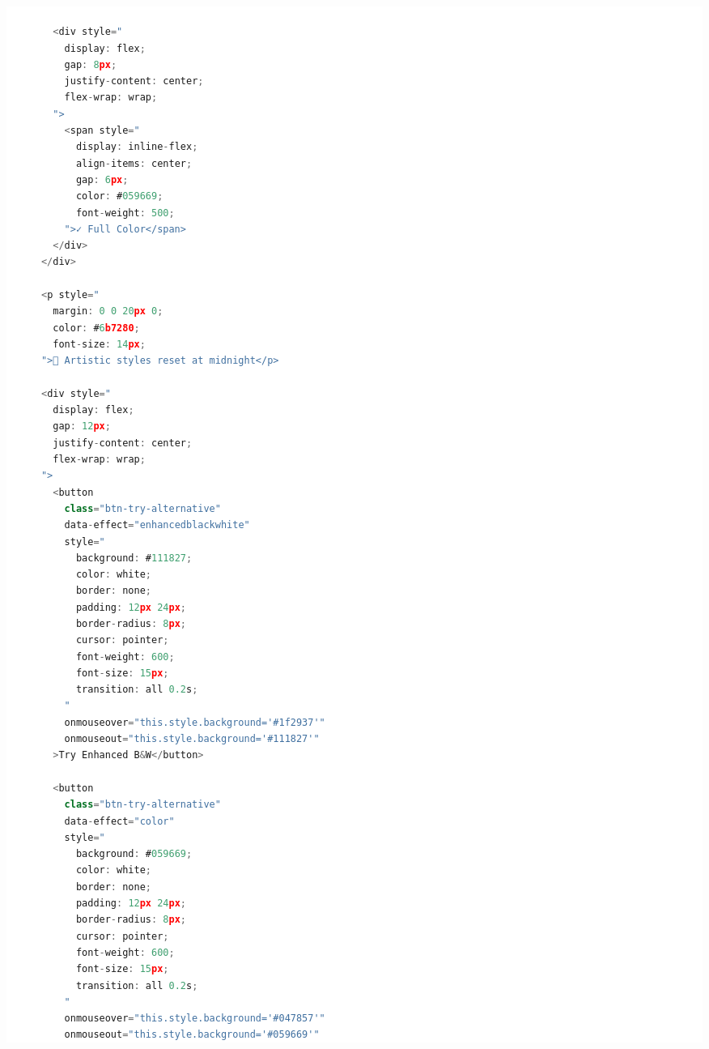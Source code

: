 ```javascript

        <div style="
          display: flex;
          gap: 8px;
          justify-content: center;
          flex-wrap: wrap;
        ">
          <span style="
            display: inline-flex;
            align-items: center;
            gap: 6px;
            color: #059669;
            font-weight: 500;
          ">✓ Full Color</span>
        </div>
      </div>

      <p style="
        margin: 0 0 20px 0;
        color: #6b7280;
        font-size: 14px;
      ">🌙 Artistic styles reset at midnight</p>

      <div style="
        display: flex;
        gap: 12px;
        justify-content: center;
        flex-wrap: wrap;
      ">
        <button
          class="btn-try-alternative"
          data-effect="enhancedblackwhite"
          style="
            background: #111827;
            color: white;
            border: none;
            padding: 12px 24px;
            border-radius: 8px;
            cursor: pointer;
            font-weight: 600;
            font-size: 15px;
            transition: all 0.2s;
          "
          onmouseover="this.style.background='#1f2937'"
          onmouseout="this.style.background='#111827'"
        >Try Enhanced B&W</button>

        <button
          class="btn-try-alternative"
          data-effect="color"
          style="
            background: #059669;
            color: white;
            border: none;
            padding: 12px 24px;
            border-radius: 8px;
            cursor: pointer;
            font-weight: 600;
            font-size: 15px;
            transition: all 0.2s;
          "
          onmouseover="this.style.background='#047857'"
          onmouseout="this.style.background='#059669'"
```